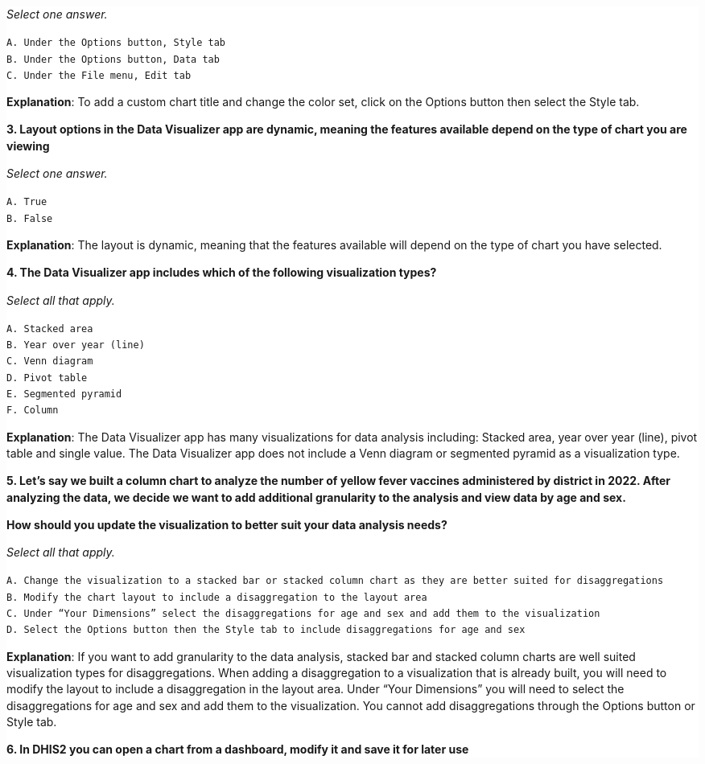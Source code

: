 *Select one answer.*

    A. Under the Options button, Style tab
    B. Under the Options button, Data tab
    C. Under the File menu, Edit tab

**Explanation**: To add a custom chart title and change the color set, click on the Options button then select the Style tab.

**3. Layout options in the Data Visualizer app are dynamic, meaning the features available depend on the type of chart you are viewing**

*Select one answer.*

    A. True
    B. False

**Explanation**: The layout is dynamic, meaning that the features available will depend on the type of chart you have selected.

**4. The Data Visualizer app includes which of the following visualization types?**

*Select all that apply.*

    A. Stacked area
    B. Year over year (line)
    C. Venn diagram
    D. Pivot table
    E. Segmented pyramid
    F. Column

**Explanation**: The Data Visualizer app has many visualizations for data analysis including: Stacked area, year over year (line), pivot table and single value. The Data Visualizer app does not include a Venn diagram or segmented pyramid as a visualization type.

**5. Let’s say we built a column chart to analyze the number of yellow fever vaccines administered by district in 2022. After analyzing the data, we decide we want to add additional granularity to the analysis and view data by age and sex.**

**How should you update the visualization to better suit your data analysis needs?**

*Select all that apply.*

    A. Change the visualization to a stacked bar or stacked column chart as they are better suited for disaggregations
    B. Modify the chart layout to include a disaggregation to the layout area
    C. Under “Your Dimensions” select the disaggregations for age and sex and add them to the visualization
    D. Select the Options button then the Style tab to include disaggregations for age and sex

**Explanation**: If you want to add granularity to the data analysis, stacked bar and stacked column charts are well suited visualization types for disaggregations. When adding a disaggregation to a visualization that is already built, you will need to modify the layout to include a disaggregation in the layout area. Under “Your Dimensions” you will need to select the disaggregations for age and sex and add them to the visualization. You cannot add disaggregations through the Options button or Style tab.

**6. In DHIS2 you can open a chart from a dashboard, modify it and save it for later use**
